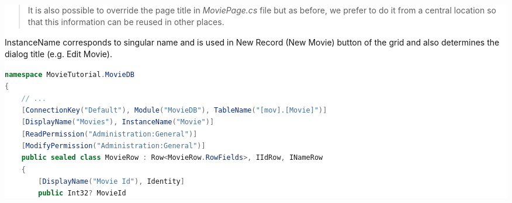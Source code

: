 > It is also possible to override the page title in *MoviePage.cs* file but as before, we prefer to do it from a central location so that this information can be reused in other places.

InstanceName corresponds to singular name and is used in New Record (New Movie) button of the grid and also determines the dialog title (e.g. Edit Movie).

```cs
namespace MovieTutorial.MovieDB
{
    // ...
    [ConnectionKey("Default"), Module("MovieDB"), TableName("[mov].[Movie]")]
    [DisplayName("Movies"), InstanceName("Movie")]
    [ReadPermission("Administration:General")]
    [ModifyPermission("Administration:General")]
    public sealed class MovieRow : Row<MovieRow.RowFields>, IIdRow, INameRow
    {
        [DisplayName("Movie Id"), Identity]
        public Int32? MovieId
```
